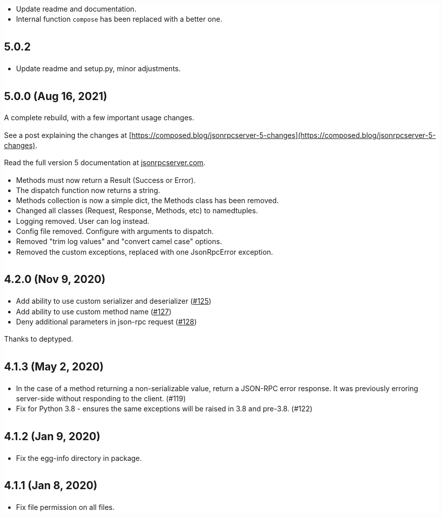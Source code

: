 - Update readme and documentation.
- Internal function `compose` has been replaced with a better one.

## 5.0.2

- Update readme and setup.py, minor adjustments.

## 5.0.0 (Aug 16, 2021)

A complete rebuild, with a few important usage changes.

See a post explaining the changes at
[https://composed.blog/jsonrpcserver-5-changes](https://composed.blog/jsonrpcserver-5-changes).

Read the full version 5 documentation at
[jsonrpcserver.com](https://www.jsonrpcserver.com/).

- Methods must now return a Result (Success or Error).
- The dispatch function now returns a string.
- Methods collection is now a simple dict, the Methods class has been removed.
- Changed all classes (Request, Response, Methods, etc) to namedtuples.
- Logging removed. User can log instead.
- Config file removed. Configure with arguments to dispatch.
- Removed "trim log values" and  "convert camel case" options.
- Removed the custom exceptions, replaced with one JsonRpcError exception.

## 4.2.0 (Nov 9, 2020)

- Add ability to use custom serializer and deserializer ([#125](https://github.com/explodinglabs/jsonrpcserver/pull/125))
- Add ability to use custom method name ([#127](https://github.com/explodinglabs/jsonrpcserver/pull/127))
- Deny additional parameters in json-rpc request ([#128](https://github.com/explodinglabs/jsonrpcserver/pull/128))

Thanks to deptyped.

## 4.1.3 (May 2, 2020)

- In the case of a method returning a non-serializable value, return a JSON-RPC
  error response. It was previously erroring server-side without responding to
  the client. (#119)
- Fix for Python 3.8 - ensures the same exceptions will be raised in 3.8 and
  pre-3.8. (#122)

## 4.1.2 (Jan 9, 2020)

- Fix the egg-info directory in package.

## 4.1.1 (Jan 8, 2020)

- Fix file permission on all files.
